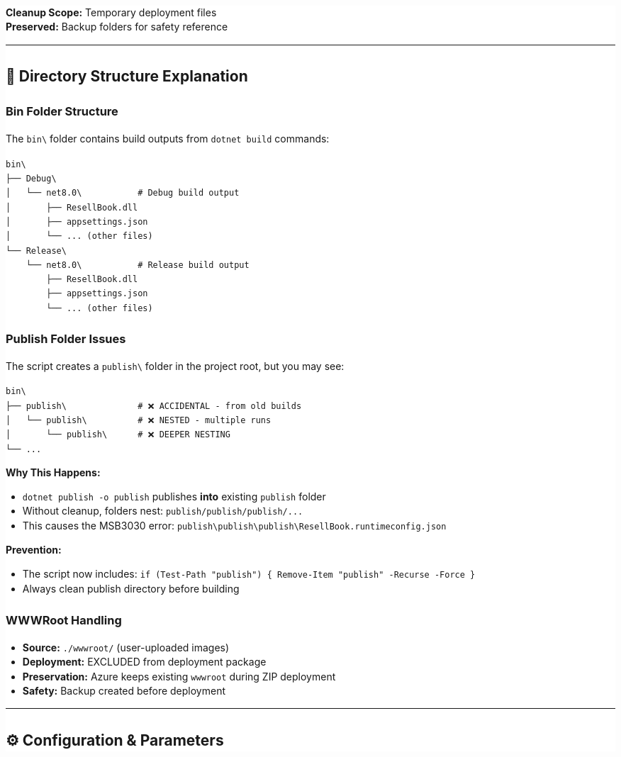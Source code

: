 **Cleanup Scope:** Temporary deployment files  
**Preserved:** Backup folders for safety reference

---

## 📂 Directory Structure Explanation

### **Bin Folder Structure**
The `bin\` folder contains build outputs from `dotnet build` commands:

```
bin\
├── Debug\
│   └── net8.0\           # Debug build output
│       ├── ResellBook.dll
│       ├── appsettings.json
│       └── ... (other files)
└── Release\
    └── net8.0\           # Release build output
        ├── ResellBook.dll
        ├── appsettings.json
        └── ... (other files)
```

### **Publish Folder Issues**
The script creates a `publish\` folder in the project root, but you may see:

```
bin\
├── publish\              # ❌ ACCIDENTAL - from old builds
│   └── publish\          # ❌ NESTED - multiple runs
│       └── publish\      # ❌ DEEPER NESTING
└── ...
```

**Why This Happens:**
- `dotnet publish -o publish` publishes **into** existing `publish` folder
- Without cleanup, folders nest: `publish/publish/publish/...`
- This causes the MSB3030 error: `publish\publish\publish\ResellBook.runtimeconfig.json`

**Prevention:**
- The script now includes: `if (Test-Path "publish") { Remove-Item "publish" -Recurse -Force }`
- Always clean publish directory before building

### **WWWRoot Handling**
- **Source:** `./wwwroot/` (user-uploaded images)
- **Deployment:** EXCLUDED from deployment package
- **Preservation:** Azure keeps existing `wwwroot` during ZIP deployment
- **Safety:** Backup created before deployment

---

## ⚙️ Configuration & Parameters
